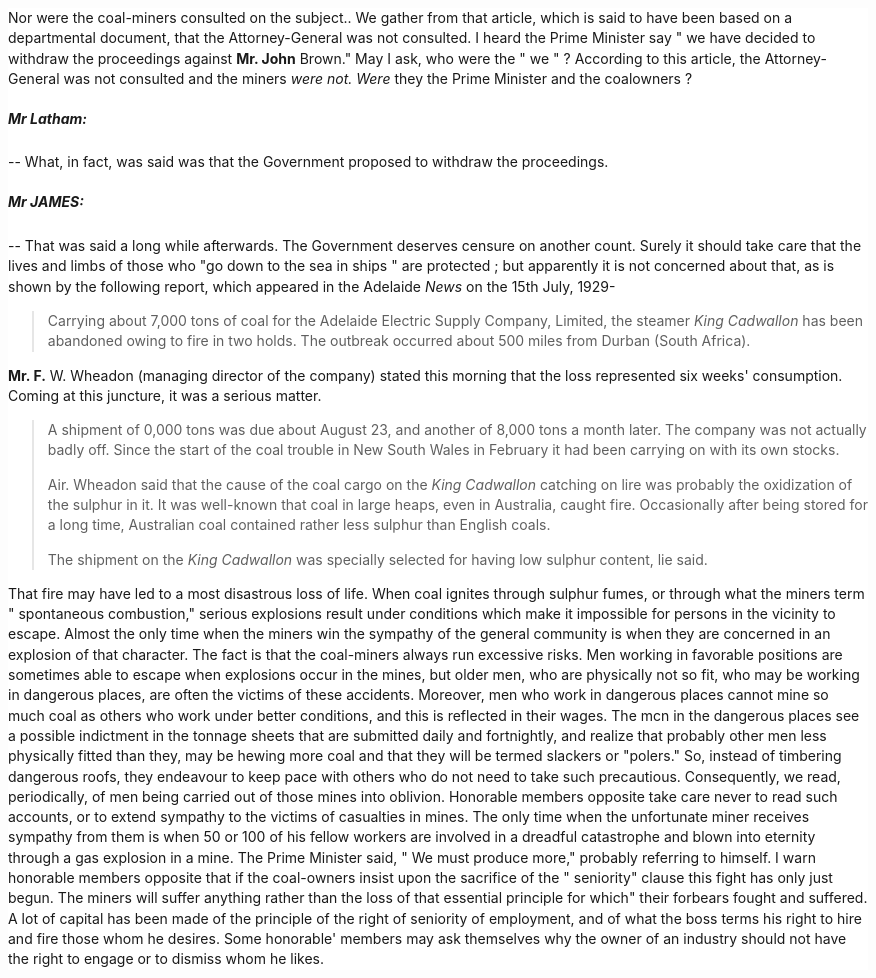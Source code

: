 Nor were the coal-miners consulted on the subject.. We gather from that article, which is said to have been based on a departmental document, that the Attorney-General was not consulted. I heard the Prime Minister say " we have decided to withdraw the proceedings against  **Mr. John**  Brown." May I ask, who were the " we " ? According to this article, the Attorney-General was not consulted and the miners  *were not. Were*  they the Prime Minister and the coalowners ? 

##### Mr Latham:

-- What, in fact, was said was that the Government proposed to withdraw the proceedings. 

##### Mr JAMES:

-- That was said a long while afterwards. The Government deserves censure on another count. Surely it should take care that the lives and limbs of those who "go down to the sea in ships " are protected ; but apparently it is not concerned about that, as is shown by  the following report, which appeared in the Adelaide  *News*  on the 15th July, 1929- 

  >Carrying about 7,000 tons of coal for the Adelaide Electric Supply Company, Limited, the steamer  *King Cadwallon*  has been abandoned owing to fire in two holds. The outbreak occurred about 500 miles from Durban (South Africa). 
  >
  >
 **Mr. F.** W. Wheadon (managing director of the company) stated this morning that the loss represented six weeks' consumption. Coming at this juncture, it was a serious matter. 
  >
  >A shipment of 0,000 tons was due about August 23, and another of 8,000 tons a month later. The company was not actually badly off. Since the start of the coal trouble in New South Wales in February it had been carrying on with its own stocks. 
  >
  >Air. Wheadon said that the cause of the coal cargo on the  *King Cadwallon*  catching on lire was probably the oxidization of the sulphur in it. It was well-known that coal in large heaps, even in Australia, caught fire. Occasionally after being stored for a long time, Australian coal contained rather less sulphur than English coals. 
  >
  >The shipment on the  *King Cadwallon*  was specially selected for having low sulphur content, lie said. 

That fire may have led to a most disastrous loss of life. When coal ignites through sulphur fumes, or through what the miners term " spontaneous combustion," serious explosions result under conditions which make it impossible for persons in the vicinity to escape. Almost the only time when the miners win the sympathy of the general community is when they are concerned in an explosion of that character. The fact is that the coal-miners always run excessive risks. Men working in favorable positions are sometimes able to escape when explosions occur in the mines, but older men, who are physically not so fit, who may be working in dangerous places, are often the victims of these accidents. Moreover, men who work in dangerous places cannot mine so much coal as others who work under better conditions, and this is reflected in their wages. The mcn in the dangerous places see a possible indictment in the tonnage sheets that are submitted daily and fortnightly, and realize that probably other men less physically fitted than they, may be hewing more coal and that they will be termed slackers or "polers." So, instead of timbering dangerous roofs, they endeavour to keep pace with others who do not need to take such precautious. Consequently, we read, periodically, of men being carried out of those mines into oblivion. Honorable members opposite take care never to read such accounts, or to extend sympathy to the victims of casualties in mines. The only time when the unfortunate miner receives sympathy from them is when 50 or 100 of his fellow workers are involved in a dreadful catastrophe and blown into eternity through a gas explosion in a mine. The Prime Minister said, " We must produce more," probably referring to himself. I warn honorable members opposite that if the coal-owners insist upon the sacrifice of the " seniority" clause this fight has only just begun. The miners will suffer anything rather than the loss of that essential principle for which" their forbears fought and suffered. A lot of capital has been made of the principle of the right of seniority of employment, and of what the boss terms his right to hire and fire those whom he desires. Some honorable' members may ask themselves why the owner of an industry should not have the right to engage or to dismiss whom he likes. 
